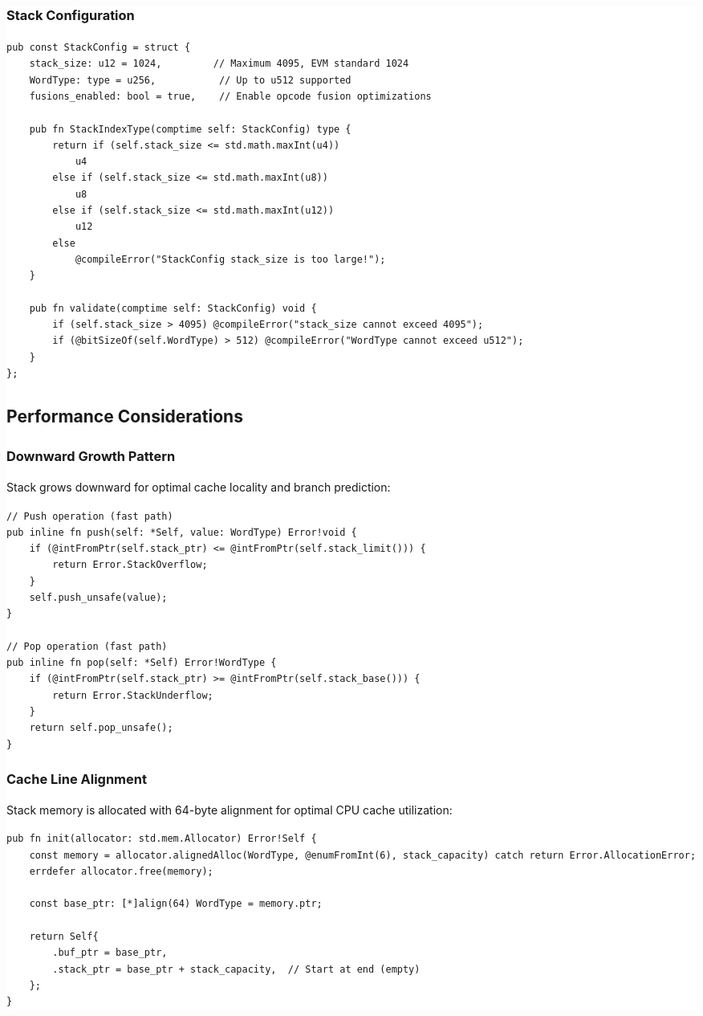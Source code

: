 ### Stack Configuration
```zig
pub const StackConfig = struct {
    stack_size: u12 = 1024,         // Maximum 4095, EVM standard 1024
    WordType: type = u256,           // Up to u512 supported
    fusions_enabled: bool = true,    // Enable opcode fusion optimizations

    pub fn StackIndexType(comptime self: StackConfig) type {
        return if (self.stack_size <= std.math.maxInt(u4))
            u4
        else if (self.stack_size <= std.math.maxInt(u8))
            u8
        else if (self.stack_size <= std.math.maxInt(u12))
            u12
        else
            @compileError("StackConfig stack_size is too large!");
    }
    
    pub fn validate(comptime self: StackConfig) void {
        if (self.stack_size > 4095) @compileError("stack_size cannot exceed 4095");
        if (@bitSizeOf(self.WordType) > 512) @compileError("WordType cannot exceed u512");
    }
};
```

## Performance Considerations

### Downward Growth Pattern
Stack grows downward for optimal cache locality and branch prediction:
```zig
// Push operation (fast path)
pub inline fn push(self: *Self, value: WordType) Error!void {
    if (@intFromPtr(self.stack_ptr) <= @intFromPtr(self.stack_limit())) {
        return Error.StackOverflow;
    }
    self.push_unsafe(value);
}

// Pop operation (fast path)  
pub inline fn pop(self: *Self) Error!WordType {
    if (@intFromPtr(self.stack_ptr) >= @intFromPtr(self.stack_base())) {
        return Error.StackUnderflow;
    }
    return self.pop_unsafe();
}
```

### Cache Line Alignment
Stack memory is allocated with 64-byte alignment for optimal CPU cache utilization:
```zig
pub fn init(allocator: std.mem.Allocator) Error!Self {
    const memory = allocator.alignedAlloc(WordType, @enumFromInt(6), stack_capacity) catch return Error.AllocationError;
    errdefer allocator.free(memory);

    const base_ptr: [*]align(64) WordType = memory.ptr;

    return Self{
        .buf_ptr = base_ptr,
        .stack_ptr = base_ptr + stack_capacity,  // Start at end (empty)
    };
}
```